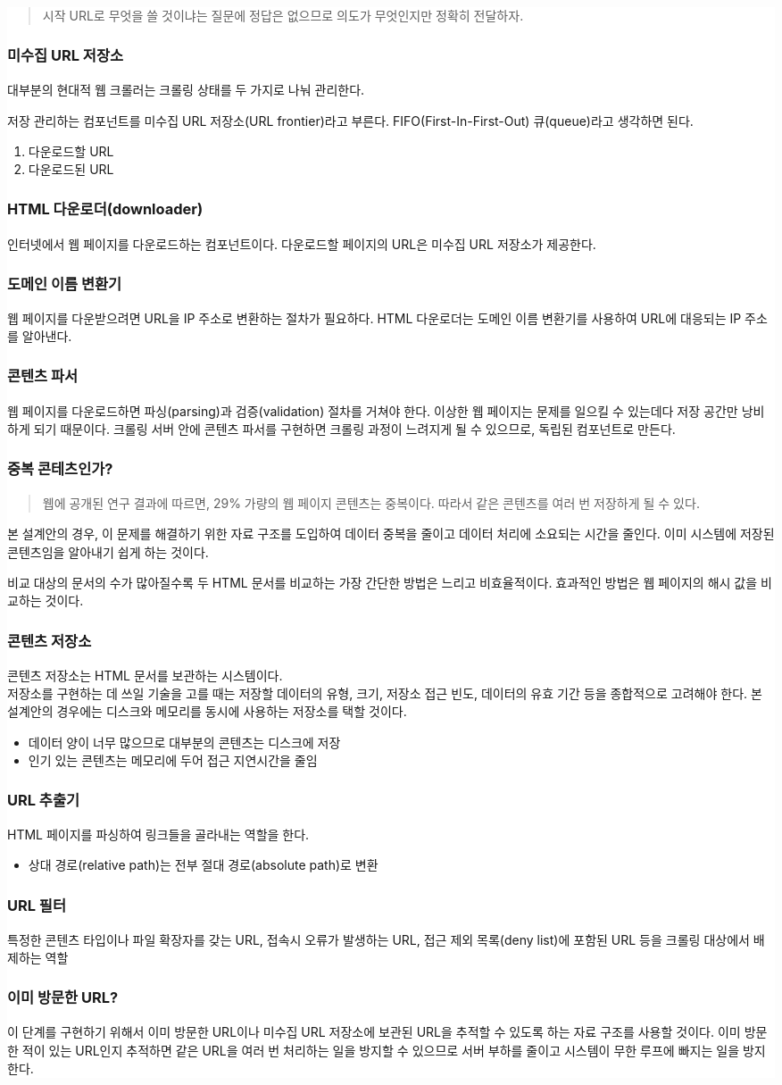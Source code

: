 > 시작 URL로 무엇을 쓸 것이냐는 질문에 정답은 없으므로 의도가 무엇인지만 정확히 전달하자.

### 미수집 URL 저장소

대부분의 현대적 웹 크롤러는 크롤링 상태를 두 가지로 나눠 관리한다.

저장 관리하는 컴포넌트를 미수집 URL 저장소(URL frontier)라고 부른다. FIFO(First-In-First-Out) 큐(queue)라고 생각하면 된다.

1. 다운로드할 URL
2. 다운로드된 URL

### HTML 다운로더(downloader)

인터넷에서 웹 페이지를 다운로드하는 컴포넌트이다. 다운로드할 페이지의 URL은 미수집 URL 저장소가 제공한다.

### 도메인 이름 변환기

웹 페이지를 다운받으려면 URL을 IP 주소로 변환하는 절차가 필요하다. HTML 다운로더는 도메인 이름 변환기를 사용하여 URL에 대응되는 IP 주소를 알아낸다.

### 콘텐츠 파서

웹 페이지를 다운로드하면 파싱(parsing)과 검증(validation) 절차를 거쳐야 한다. 이상한 웹 페이지는 문제를 일으킬 수 있는데다 저장 공간만 낭비하게 되기 때문이다.
크롤링 서버 안에 콘텐츠 파서를 구현하면 크롤링 과정이 느려지게 될 수 있으므로, 독립된 컴포넌트로 만든다.

### 중복 콘테츠인가?

> 웹에 공개된 연구 결과에 따르면, 29% 가량의 웹 페이지 콘텐츠는 중복이다. 따라서 같은 콘텐츠를 여러 번 저장하게 될 수 있다.


본 설계안의 경우, 이 문제를 해결하기 위한 자료 구조를 도입하여 데이터 중복을 줄이고 데이터 처리에 소요되는 시간을 줄인다. 이미 시스템에 저장된 콘텐츠임을 알아내기 쉽게 하는 것이다.

비교 대상의 문서의 수가 많아질수록 두 HTML 문서를 비교하는 가장 간단한 방법은 느리고 비효율적이다. 효과적인 방법은 웹 페이지의 해시 값을 비교하는 것이다.

### 콘텐츠 저장소

콘텐츠 저장소는 HTML 문서를 보관하는 시스템이다.  
저장소를 구현하는 데 쓰일 기술을 고를 때는 저장할 데이터의 유형, 크기, 저장소 접근 빈도, 데이터의 유효 기간 등을 종합적으로 고려해야 한다. 본 설계안의 경우에는 디스크와 메모리를 동시에 사용하는 저장소를 택할 것이다.

- 데이터 양이 너무 많으므로 대부분의 콘텐츠는 디스크에 저장
- 인기 있는 콘텐츠는 메모리에 두어 접근 지연시간을 줄임

### URL 추출기

HTML 페이지를 파싱하여 링크들을 골라내는 역할을 한다.
- 상대 경로(relative path)는 전부  절대 경로(absolute path)로 변환

### URL 필터

특정한 콘텐츠 타입이나 파일 확장자를 갖는 URL, 접속시 오류가 발생하는 URL, 접근 제외 목록(deny list)에 포함된 URL 등을 크롤링 대상에서 배제하는 역할

### 이미 방문한 URL?

이 단계를 구현하기 위해서 이미 방문한 URL이나 미수집 URL 저장소에 보관된 URL을 추적할 수 있도록 하는 자료 구조를 사용할 것이다. 이미 방문한 적이 있는 URL인지 추적하면 같은 URL을 여러 번 처리하는 일을 방지할 수 있으므로 서버 부하를 줄이고 시스템이 무한 루프에 빠지는 일을 방지한다.
